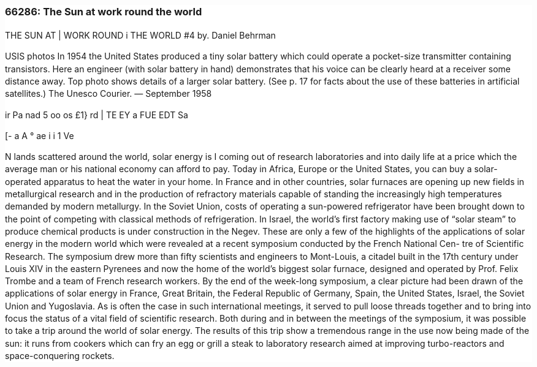 ### 66286: The Sun at work round the world

THE SUN AT | 
WORK ROUND i 
THE WORLD #4 
by. Daniel Behrman 
  
USIS photos 
In 1954 the United States produced a tiny solar battery which 
could operate a pocket-size transmitter containing transistors. 
Here an engineer (with solar battery in hand) demonstrates that 
his voice can be clearly heard at a receiver some distance away. 
Top photo shows details of a larger solar battery. (See p. 17 for 
facts about the use of these batteries in artificial satellites.) 
The Unesco Courier. — September 1958 
 
    
    
ir Pa nad 5 oo os £1} rd | TE EY a FUE EDT Sa 
  
    
      
   
  
    
    
[- 
a 
A ° 
ae 
i i 1 Ve 
  
N lands scattered around the world, solar energy is 
I coming out of research laboratories and into daily life 
at a price which the average man or his national 
economy can afford to pay. 
Today in Africa, Europe or the United States, you can 
buy a solar-operated apparatus to heat the water in your home. 
In France and in other countries, solar furnaces are opening 
up new fields in metallurgical research and in the production 
of refractory materials capable of standing the increasingly 
high temperatures demanded by modern metallurgy. In the 
Soviet Union, costs of operating a sun-powered refrigerator 
have been brought down to the point of competing with 
classical methods of refrigeration. In Israel, the world’s first 
factory making use of “solar steam” to produce chemical 
products is under construction in the Negev. 
These are only a few of the highlights of the applications 
of solar energy in the modern world which were revealed at 
a recent symposium conducted by the French National Cen- 
tre of Scientific Research. The symposium drew more than 
fifty scientists and engineers to Mont-Louis, a citadel built 
in the 17th century under Louis XIV in the eastern Pyrenees 
and now the home of the world’s biggest solar furnace, 
designed and operated by Prof. Felix Trombe and a team 
of French research workers. 
By the end of the week-long symposium, a clear picture 
had been drawn of the applications of solar energy in France, 
Great Britain, the Federal Republic of Germany, Spain, the 
United States, Israel, the Soviet Union and Yugoslavia. As 
is often the case in such international meetings, it served to 
pull loose threads together and to bring into focus the status 
of a vital field of scientific research. 
Both during and in between the meetings of the symposium, 
it was possible to take a trip around the world of solar energy. 
The results of this trip show a tremendous range in the use 
now being made of the sun: it runs from cookers which can 
fry an egg or grill a steak to laboratory research aimed at 
improving turbo-reactors and space-conquering rockets. 